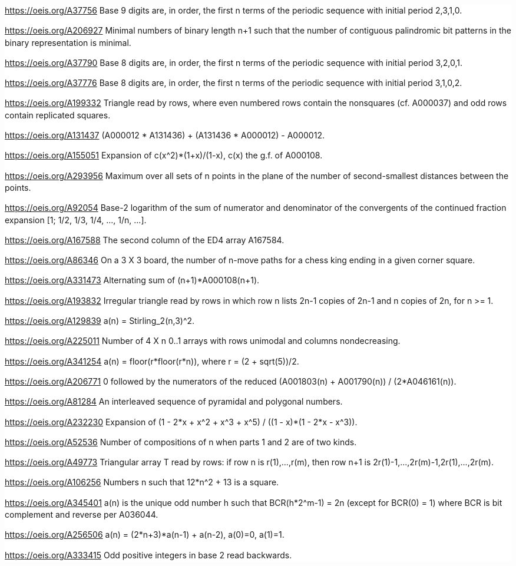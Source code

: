 https://oeis.org/A37756 Base 9 digits are, in order, the first n terms of the periodic sequence with initial period 2,3,1,0.

https://oeis.org/A206927 Minimal numbers of binary length n+1 such that the number of contiguous palindromic bit patterns in the binary representation is minimal.

https://oeis.org/A37790 Base 8 digits are, in order, the first n terms of the periodic sequence with initial period 3,2,0,1.

https://oeis.org/A37776 Base 8 digits are, in order, the first n terms of the periodic sequence with initial period 3,1,0,2.

https://oeis.org/A199332 Triangle read by rows, where even numbered rows contain the nonsquares (cf. A000037) and odd rows contain replicated squares.

https://oeis.org/A131437 (A000012 \* A131436) + (A131436 \* A000012) - A000012.

https://oeis.org/A155051 Expansion of c(x^2)\*(1+x)/(1-x), c(x) the g.f. of A000108.

https://oeis.org/A293956 Maximum over all sets of n points in the plane of the number of second-smallest distances between the points.

https://oeis.org/A92054 Base-2 logarithm of the sum of numerator and denominator of the convergents of the continued fraction expansion [1; 1/2, 1/3, 1/4, ..., 1/n, ...].

https://oeis.org/A167588 The second column of the ED4 array A167584.

https://oeis.org/A86346 On a 3 X 3 board, the number of n-move paths for a chess king ending in a given corner square.

https://oeis.org/A331473 Alternating sum of (n+1)\*A000108(n+1).

https://oeis.org/A193832 Irregular triangle read by rows in which row n lists 2n-1 copies of 2n-1 and n copies of 2n, for n >= 1.

https://oeis.org/A129839 a(n) = Stirling_2(n,3)^2.

https://oeis.org/A225011 Number of 4 X n 0..1 arrays with rows unimodal and columns nondecreasing.

https://oeis.org/A341254 a(n) = floor(r\*floor(r\*n)), where r = (2 + sqrt(5))/2.

https://oeis.org/A206771 0 followed by the numerators of the reduced (A001803(n) + A001790(n)) / (2\*A046161(n)).

https://oeis.org/A81284 An interleaved sequence of pyramidal and polygonal numbers.

https://oeis.org/A232230 Expansion of (1 - 2\*x + x^2 + x^3 + x^5) / ((1 - x)\*(1 - 2\*x - x^3)).

https://oeis.org/A52536 Number of compositions of n when parts 1 and 2 are of two kinds.

https://oeis.org/A49773 Triangular array T read by rows: if row n is r(1),...,r(m), then row n+1 is 2r(1)-1,...,2r(m)-1,2r(1),...,2r(m).

https://oeis.org/A106256 Numbers n such that 12\*n^2 + 13 is a square.

https://oeis.org/A345401 a(n) is the unique odd number h such that BCR(h\*2^m-1) = 2n (except for BCR(0) = 1) where BCR is bit complement and reverse per A036044.

https://oeis.org/A256506 a(n) = (2\*n+3)\*a(n-1) + a(n-2), a(0)=0, a(1)=1.

https://oeis.org/A333415 Odd positive integers in base 2 read backwards.
